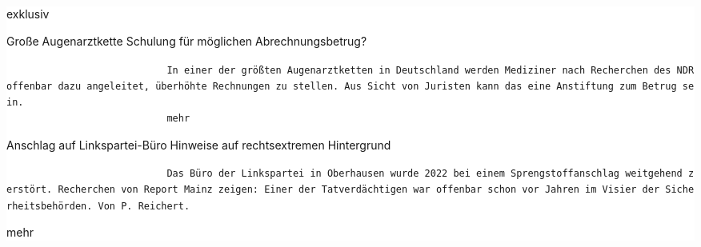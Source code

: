 





























exklusiv



Große Augenarztkette
Schulung für möglichen Abrechnungsbetrug?


                                In einer der größten Augenarztketten in Deutschland werden Mediziner nach Recherchen des NDR offenbar dazu angeleitet, überhöhte Rechnungen zu stellen. Aus Sicht von Juristen kann das eine Anstiftung zum Betrug sein.
                                mehr

































Anschlag auf Linkspartei-Büro
Hinweise auf rechtsextremen Hintergrund


                                Das Büro der Linkspartei in Oberhausen wurde 2022 bei einem Sprengstoffanschlag weitgehend zerstört. Recherchen von Report Mainz zeigen: Einer der Tatverdächtigen war offenbar schon vor Jahren im Visier der Sicherheitsbehörden. Von P. Reichert.
mehr
